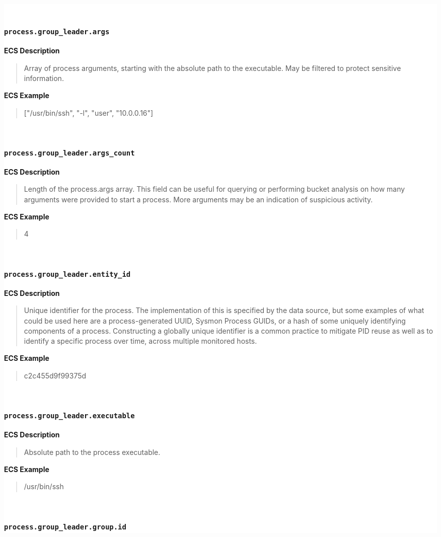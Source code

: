 <br>

### `process.group_leader.args`

**ECS Description**

>Array of process arguments, starting with the absolute path to the executable.  May be filtered to protect sensitive information.

**ECS Example**

>["/usr/bin/ssh", "-l", "user", "10.0.0.16"]

<br>

### `process.group_leader.args_count`

**ECS Description**

>Length of the process.args array.  This field can be useful for querying or performing bucket analysis on how many arguments were provided to start a process. More arguments may be an indication of suspicious activity.

**ECS Example**

>4

<br>

### `process.group_leader.entity_id`

**ECS Description**

>Unique identifier for the process.  The implementation of this is specified by the data source, but some examples of what could be used here are a process-generated UUID, Sysmon Process GUIDs, or a hash of some uniquely identifying components of a process.  Constructing a globally unique identifier is a common practice to mitigate PID reuse as well as to identify a specific process over time, across multiple monitored hosts.

**ECS Example**

>c2c455d9f99375d

<br>

### `process.group_leader.executable`

**ECS Description**

>Absolute path to the process executable.

**ECS Example**

>/usr/bin/ssh

<br>

### `process.group_leader.group.id`
